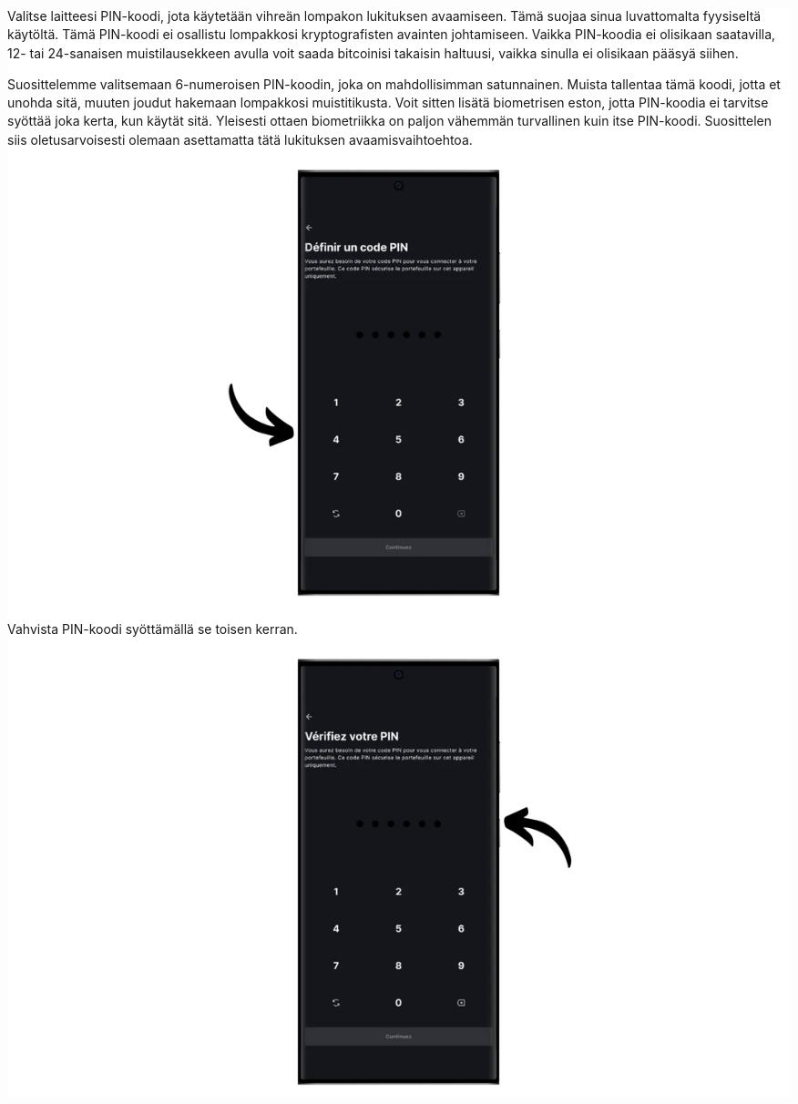 Valitse laitteesi PIN-koodi, jota käytetään vihreän lompakon lukituksen avaamiseen. Tämä suojaa sinua luvattomalta fyysiseltä käytöltä. Tämä PIN-koodi ei osallistu lompakkosi kryptografisten avainten johtamiseen. Vaikka PIN-koodia ei olisikaan saatavilla, 12- tai 24-sanaisen muistilausekkeen avulla voit saada bitcoinisi takaisin haltuusi, vaikka sinulla ei olisikaan pääsyä siihen.

Suosittelemme valitsemaan 6-numeroisen PIN-koodin, joka on mahdollisimman satunnainen. Muista tallentaa tämä koodi, jotta et unohda sitä, muuten joudut hakemaan lompakkosi muistitikusta. Voit sitten lisätä biometrisen eston, jotta PIN-koodia ei tarvitse syöttää joka kerta, kun käytät sitä. Yleisesti ottaen biometriikka on paljon vähemmän turvallinen kuin itse PIN-koodi. Suosittelen siis oletusarvoisesti olemaan asettamatta tätä lukituksen avaamisvaihtoehtoa.

![LIQUID GREEN](assets/fr/19.webp)

Vahvista PIN-koodi syöttämällä se toisen kerran.

![LIQUID GREEN](assets/fr/20.webp)